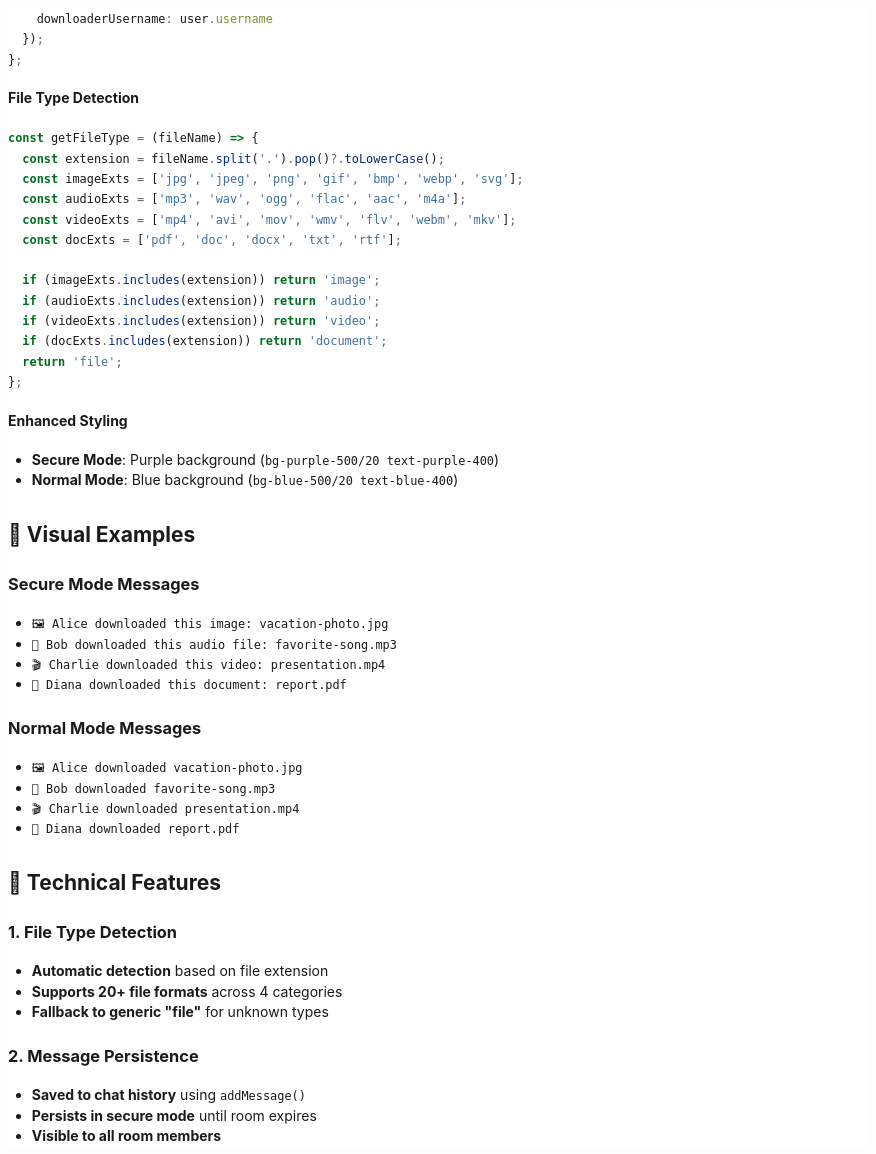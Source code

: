 ```javascript
    downloaderUsername: user.username
  });
};
```

#### **File Type Detection**
```javascript
const getFileType = (fileName) => {
  const extension = fileName.split('.').pop()?.toLowerCase();
  const imageExts = ['jpg', 'jpeg', 'png', 'gif', 'bmp', 'webp', 'svg'];
  const audioExts = ['mp3', 'wav', 'ogg', 'flac', 'aac', 'm4a'];
  const videoExts = ['mp4', 'avi', 'mov', 'wmv', 'flv', 'webm', 'mkv'];
  const docExts = ['pdf', 'doc', 'docx', 'txt', 'rtf'];
  
  if (imageExts.includes(extension)) return 'image';
  if (audioExts.includes(extension)) return 'audio';
  if (videoExts.includes(extension)) return 'video';
  if (docExts.includes(extension)) return 'document';
  return 'file';
};
```

#### **Enhanced Styling**
- **Secure Mode**: Purple background (`bg-purple-500/20 text-purple-400`)
- **Normal Mode**: Blue background (`bg-blue-500/20 text-blue-400`)

## 🎨 **Visual Examples**

### **Secure Mode Messages**
- `🖼️ Alice downloaded this image: vacation-photo.jpg`
- `🎵 Bob downloaded this audio file: favorite-song.mp3`
- `🎬 Charlie downloaded this video: presentation.mp4`
- `📄 Diana downloaded this document: report.pdf`

### **Normal Mode Messages**  
- `🖼️ Alice downloaded vacation-photo.jpg`
- `🎵 Bob downloaded favorite-song.mp3`
- `🎬 Charlie downloaded presentation.mp4`
- `📄 Diana downloaded report.pdf`

## 🔧 **Technical Features**

### **1. File Type Detection**
- **Automatic detection** based on file extension
- **Supports 20+ file formats** across 4 categories
- **Fallback to generic "file"** for unknown types

### **2. Message Persistence**
- **Saved to chat history** using `addMessage()`
- **Persists in secure mode** until room expires
- **Visible to all room members**
